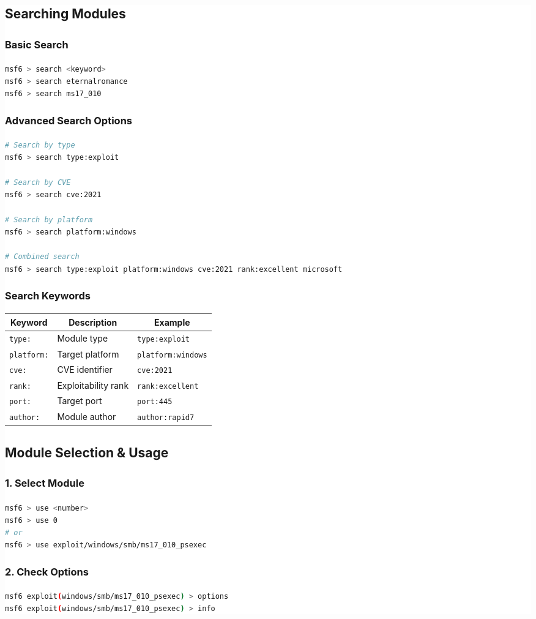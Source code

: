 ## Searching Modules

### Basic Search
```bash
msf6 > search <keyword>
msf6 > search eternalromance
msf6 > search ms17_010
```

### Advanced Search Options
```bash
# Search by type
msf6 > search type:exploit

# Search by CVE
msf6 > search cve:2021

# Search by platform
msf6 > search platform:windows

# Combined search
msf6 > search type:exploit platform:windows cve:2021 rank:excellent microsoft
```

### Search Keywords
| Keyword | Description | Example |
|---------|-------------|---------|
| `type:` | Module type | `type:exploit` |
| `platform:` | Target platform | `platform:windows` |
| `cve:` | CVE identifier | `cve:2021` |
| `rank:` | Exploitability rank | `rank:excellent` |
| `port:` | Target port | `port:445` |
| `author:` | Module author | `author:rapid7` |

## Module Selection & Usage

### 1. Select Module
```bash
msf6 > use <number>
msf6 > use 0
# or
msf6 > use exploit/windows/smb/ms17_010_psexec
```

### 2. Check Options
```bash
msf6 exploit(windows/smb/ms17_010_psexec) > options
msf6 exploit(windows/smb/ms17_010_psexec) > info
```
